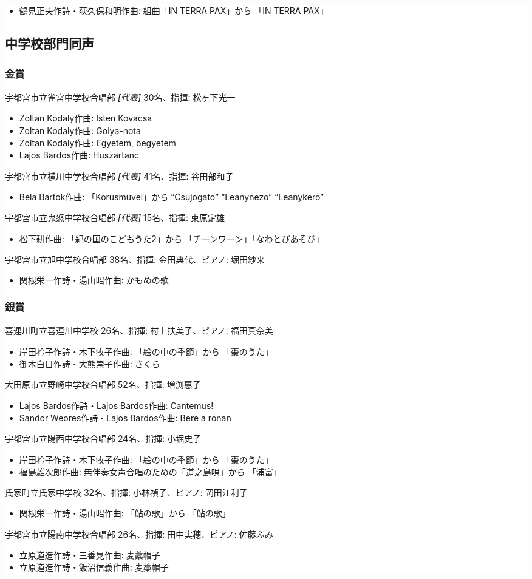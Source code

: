 -   鶴見正夫作詩・荻久保和明作曲: 組曲「IN TERRA PAX」から 「IN TERRA PAX」

中学校部門同声
--------------

### 金賞

<span class="choir-name">宇都宮市立雀宮中学校合唱部</span> *\[代表\]*
30名、指揮: 松ヶ下光一

-   Zoltan Kodaly作曲: Isten Kovacsa
-   Zoltan Kodaly作曲: Golya-nota
-   Zoltan Kodaly作曲: Egyetem, begyetem
-   Lajos Bardos作曲: Huszartanc

<span class="choir-name">宇都宮市立横川中学校合唱部</span> *\[代表\]*
41名、指揮: 谷田部和子

-   Bela Bartok作曲: 「Korusmuvei」から “Csujogato” “Leanynezo” “Leanykero”

<span class="choir-name">宇都宮市立鬼怒中学校合唱部</span> *\[代表\]*
15名、指揮: 束原定雄

-   松下耕作曲: 「紀の国のこどもうた2」から 「チーンワーン」「なわとびあそび」

<span class="choir-name">宇都宮市立旭中学校合唱部</span>
38名、指揮: 金田典代、ピアノ: 堀田紗来

-   関根栄一作詩・湯山昭作曲: かもめの歌

### 銀賞

<span class="choir-name">喜連川町立喜連川中学校</span>
26名、指揮: 村上扶美子、ピアノ: 福田真奈美

-   岸田衿子作詩・木下牧子作曲: 「絵の中の季節」から 「棗のうた」
-   御木白日作詩・大熊崇子作曲: さくら

<span class="choir-name">大田原市立野崎中学校合唱部</span>
52名、指揮: 増渕惠子

-   Lajos Bardos作詩・Lajos Bardos作曲: Cantemus!
-   Sandor Weores作詩・Lajos Bardos作曲: Bere a ronan

<span class="choir-name">宇都宮市立陽西中学校合唱部</span>
24名、指揮: 小堀史子

-   岸田衿子作詩・木下牧子作曲: 「絵の中の季節」から 「棗のうた」
-   福島雄次郎作曲: 無伴奏女声合唱のための「道之島唄」から 「浦富」

<span class="choir-name">氏家町立氏家中学校</span>
32名、指揮: 小林禎子、ピアノ: 岡田江利子

-   関根栄一作詩・湯山昭作曲: 「鮎の歌」から 「鮎の歌」

<span class="choir-name">宇都宮市立陽南中学校合唱部</span>
26名、指揮: 田中実穂、ピアノ: 佐藤ふみ

-   立原道造作詩・三善晃作曲: 麦藁帽子
-   立原道造作詩・飯沼信義作曲: 麦藁帽子
